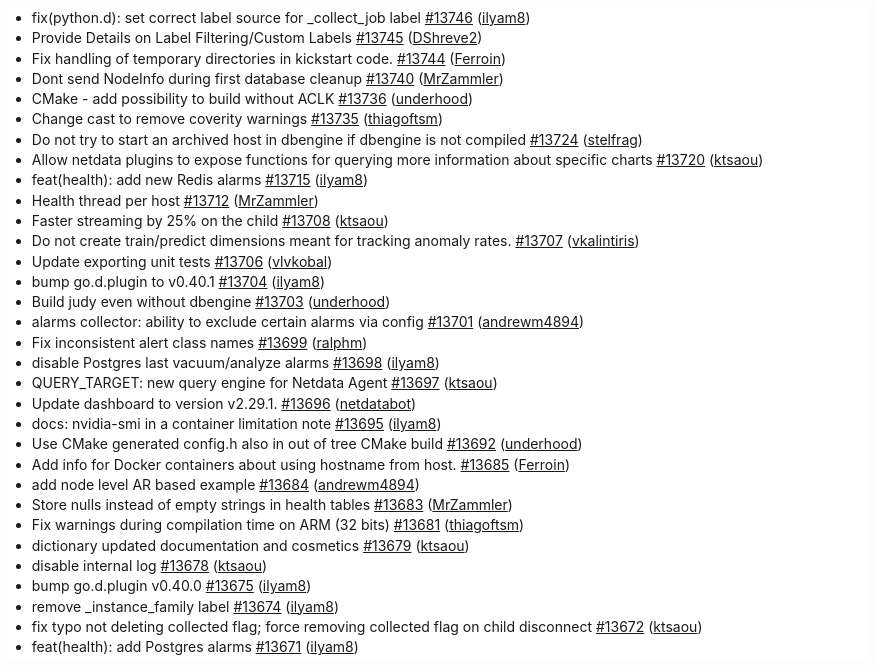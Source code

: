 - fix\(python.d\): set correct label source for \_collect\_job label [\#13746](https://github.com/netdata/netdata/pull/13746) ([ilyam8](https://github.com/ilyam8))
- Provide Details on Label Filtering/Custom Labels [\#13745](https://github.com/netdata/netdata/pull/13745) ([DShreve2](https://github.com/DShreve2))
- Fix handling of temporary directories in kickstart code. [\#13744](https://github.com/netdata/netdata/pull/13744) ([Ferroin](https://github.com/Ferroin))
- Dont send NodeInfo during first database cleanup [\#13740](https://github.com/netdata/netdata/pull/13740) ([MrZammler](https://github.com/MrZammler))
- CMake - add possibility to build without ACLK [\#13736](https://github.com/netdata/netdata/pull/13736) ([underhood](https://github.com/underhood))
- Change cast to remove coverity warnings [\#13735](https://github.com/netdata/netdata/pull/13735) ([thiagoftsm](https://github.com/thiagoftsm))
- Do not try to start an archived host in dbengine if dbengine is not compiled [\#13724](https://github.com/netdata/netdata/pull/13724) ([stelfrag](https://github.com/stelfrag))
- Allow netdata plugins to expose functions for querying more information about specific charts [\#13720](https://github.com/netdata/netdata/pull/13720) ([ktsaou](https://github.com/ktsaou))
- feat\(health\): add new Redis alarms [\#13715](https://github.com/netdata/netdata/pull/13715) ([ilyam8](https://github.com/ilyam8))
- Health thread per host [\#13712](https://github.com/netdata/netdata/pull/13712) ([MrZammler](https://github.com/MrZammler))
- Faster streaming by 25% on the child [\#13708](https://github.com/netdata/netdata/pull/13708) ([ktsaou](https://github.com/ktsaou))
- Do not create train/predict dimensions meant for tracking anomaly rates. [\#13707](https://github.com/netdata/netdata/pull/13707) ([vkalintiris](https://github.com/vkalintiris))
- Update exporting unit tests [\#13706](https://github.com/netdata/netdata/pull/13706) ([vlvkobal](https://github.com/vlvkobal))
- bump go.d.plugin to v0.40.1 [\#13704](https://github.com/netdata/netdata/pull/13704) ([ilyam8](https://github.com/ilyam8))
- Build judy even without dbengine [\#13703](https://github.com/netdata/netdata/pull/13703) ([underhood](https://github.com/underhood))
- alarms collector: ability to exclude certain alarms via config [\#13701](https://github.com/netdata/netdata/pull/13701) ([andrewm4894](https://github.com/andrewm4894))
- Fix inconsistent alert class names [\#13699](https://github.com/netdata/netdata/pull/13699) ([ralphm](https://github.com/ralphm))
- disable Postgres last vacuum/analyze alarms [\#13698](https://github.com/netdata/netdata/pull/13698) ([ilyam8](https://github.com/ilyam8))
- QUERY\_TARGET: new query engine for Netdata Agent [\#13697](https://github.com/netdata/netdata/pull/13697) ([ktsaou](https://github.com/ktsaou))
- Update dashboard to version v2.29.1. [\#13696](https://github.com/netdata/netdata/pull/13696) ([netdatabot](https://github.com/netdatabot))
- docs: nvidia-smi in a container limitation note [\#13695](https://github.com/netdata/netdata/pull/13695) ([ilyam8](https://github.com/ilyam8))
- Use CMake generated config.h also in out of tree CMake build [\#13692](https://github.com/netdata/netdata/pull/13692) ([underhood](https://github.com/underhood))
- Add info for Docker containers about using hostname from host. [\#13685](https://github.com/netdata/netdata/pull/13685) ([Ferroin](https://github.com/Ferroin))
- add node level AR based example [\#13684](https://github.com/netdata/netdata/pull/13684) ([andrewm4894](https://github.com/andrewm4894))
- Store nulls instead of empty strings in health tables [\#13683](https://github.com/netdata/netdata/pull/13683) ([MrZammler](https://github.com/MrZammler))
- Fix warnings during compilation time on ARM \(32 bits\) [\#13681](https://github.com/netdata/netdata/pull/13681) ([thiagoftsm](https://github.com/thiagoftsm))
- dictionary updated documentation and cosmetics [\#13679](https://github.com/netdata/netdata/pull/13679) ([ktsaou](https://github.com/ktsaou))
- disable internal log [\#13678](https://github.com/netdata/netdata/pull/13678) ([ktsaou](https://github.com/ktsaou))
- bump go.d.plugin v0.40.0 [\#13675](https://github.com/netdata/netdata/pull/13675) ([ilyam8](https://github.com/ilyam8))
- remove \_instance\_family label [\#13674](https://github.com/netdata/netdata/pull/13674) ([ilyam8](https://github.com/ilyam8))
- fix typo not deleting collected flag; force removing collected flag on child disconnect [\#13672](https://github.com/netdata/netdata/pull/13672) ([ktsaou](https://github.com/ktsaou))
- feat\(health\): add Postgres alarms [\#13671](https://github.com/netdata/netdata/pull/13671) ([ilyam8](https://github.com/ilyam8))